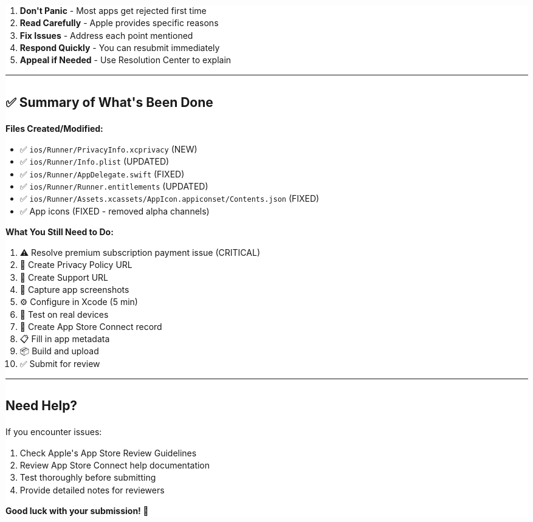 1. **Don't Panic** - Most apps get rejected first time
2. **Read Carefully** - Apple provides specific reasons
3. **Fix Issues** - Address each point mentioned
4. **Respond Quickly** - You can resubmit immediately
5. **Appeal if Needed** - Use Resolution Center to explain

---

## ✅ Summary of What's Been Done

**Files Created/Modified:**
- ✅ `ios/Runner/PrivacyInfo.xcprivacy` (NEW)
- ✅ `ios/Runner/Info.plist` (UPDATED)
- ✅ `ios/Runner/AppDelegate.swift` (FIXED)
- ✅ `ios/Runner/Runner.entitlements` (UPDATED)
- ✅ `ios/Runner/Assets.xcassets/AppIcon.appiconset/Contents.json` (FIXED)
- ✅ App icons (FIXED - removed alpha channels)

**What You Still Need to Do:**
1. ⚠️ Resolve premium subscription payment issue (CRITICAL)
2. 📝 Create Privacy Policy URL
3. 📝 Create Support URL
4. 📸 Capture app screenshots
5. ⚙️ Configure in Xcode (5 min)
6. 📱 Test on real devices
7. 🚀 Create App Store Connect record
8. 📋 Fill in app metadata
9. 📦 Build and upload
10. ✅ Submit for review

---

## Need Help?

If you encounter issues:
1. Check Apple's App Store Review Guidelines
2. Review App Store Connect help documentation
3. Test thoroughly before submitting
4. Provide detailed notes for reviewers

**Good luck with your submission! 🚀**

